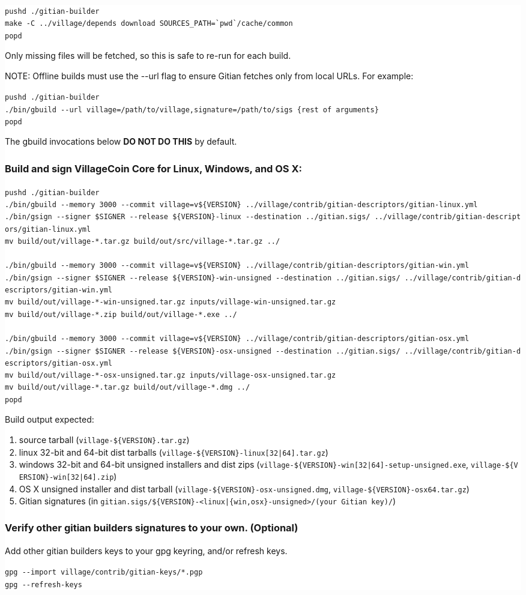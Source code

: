     pushd ./gitian-builder
    make -C ../village/depends download SOURCES_PATH=`pwd`/cache/common
    popd

Only missing files will be fetched, so this is safe to re-run for each build.

NOTE: Offline builds must use the --url flag to ensure Gitian fetches only from local URLs. For example:

    pushd ./gitian-builder
    ./bin/gbuild --url village=/path/to/village,signature=/path/to/sigs {rest of arguments}
    popd

The gbuild invocations below <b>DO NOT DO THIS</b> by default.

### Build and sign VillageCoin Core for Linux, Windows, and OS X:

    pushd ./gitian-builder
    ./bin/gbuild --memory 3000 --commit village=v${VERSION} ../village/contrib/gitian-descriptors/gitian-linux.yml
    ./bin/gsign --signer $SIGNER --release ${VERSION}-linux --destination ../gitian.sigs/ ../village/contrib/gitian-descriptors/gitian-linux.yml
    mv build/out/village-*.tar.gz build/out/src/village-*.tar.gz ../

    ./bin/gbuild --memory 3000 --commit village=v${VERSION} ../village/contrib/gitian-descriptors/gitian-win.yml
    ./bin/gsign --signer $SIGNER --release ${VERSION}-win-unsigned --destination ../gitian.sigs/ ../village/contrib/gitian-descriptors/gitian-win.yml
    mv build/out/village-*-win-unsigned.tar.gz inputs/village-win-unsigned.tar.gz
    mv build/out/village-*.zip build/out/village-*.exe ../

    ./bin/gbuild --memory 3000 --commit village=v${VERSION} ../village/contrib/gitian-descriptors/gitian-osx.yml
    ./bin/gsign --signer $SIGNER --release ${VERSION}-osx-unsigned --destination ../gitian.sigs/ ../village/contrib/gitian-descriptors/gitian-osx.yml
    mv build/out/village-*-osx-unsigned.tar.gz inputs/village-osx-unsigned.tar.gz
    mv build/out/village-*.tar.gz build/out/village-*.dmg ../
    popd

Build output expected:

  1. source tarball (`village-${VERSION}.tar.gz`)
  2. linux 32-bit and 64-bit dist tarballs (`village-${VERSION}-linux[32|64].tar.gz`)
  3. windows 32-bit and 64-bit unsigned installers and dist zips (`village-${VERSION}-win[32|64]-setup-unsigned.exe`, `village-${VERSION}-win[32|64].zip`)
  4. OS X unsigned installer and dist tarball (`village-${VERSION}-osx-unsigned.dmg`, `village-${VERSION}-osx64.tar.gz`)
  5. Gitian signatures (in `gitian.sigs/${VERSION}-<linux|{win,osx}-unsigned>/(your Gitian key)/`)

### Verify other gitian builders signatures to your own. (Optional)

Add other gitian builders keys to your gpg keyring, and/or refresh keys.

    gpg --import village/contrib/gitian-keys/*.pgp
    gpg --refresh-keys
